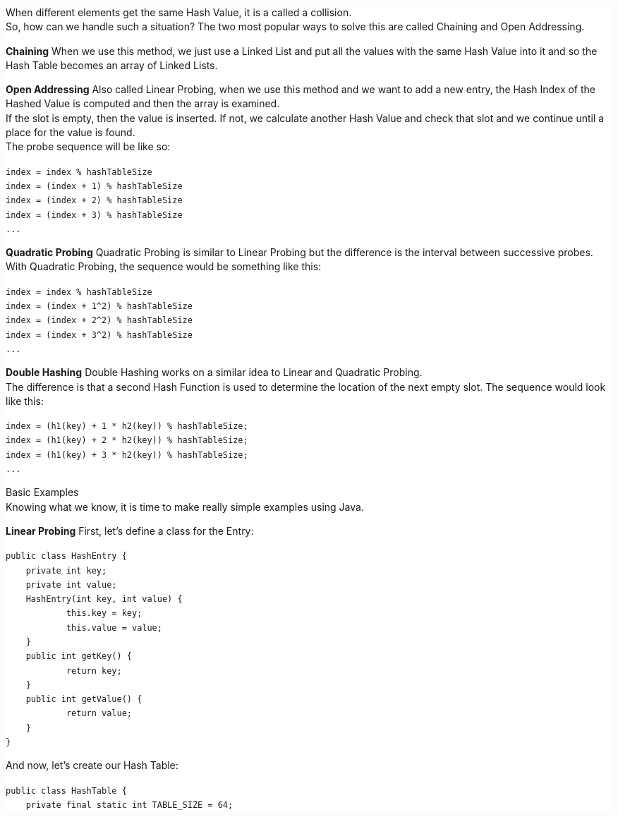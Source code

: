 When different elements get the same Hash Value, it is a called a collision.<br />
So, how can we handle such a situation? The two most popular ways to solve this are called Chaining and Open Addressing.<br />

**Chaining**
When we use this method, we just use a Linked List and put all the values with the same Hash Value into it and so the Hash Table becomes an array of Linked Lists.<br />

**Open Addressing**
Also called Linear Probing, when we use this method and we want to add a new entry, the Hash Index of the Hashed Value is computed and then the array is examined.<br />
If the slot is empty, then the value is inserted. If not, we calculate another Hash Value and check that slot and we continue until a place for the value is found.<br />
The probe sequence will be like so:<br />
```
index = index % hashTableSize
index = (index + 1) % hashTableSize
index = (index + 2) % hashTableSize
index = (index + 3) % hashTableSize
...
```
**Quadratic Probing**
Quadratic Probing is similar to Linear Probing but the difference is the interval between successive probes.<br />
With Quadratic Probing, the sequence would be something like this:<br />
```
index = index % hashTableSize
index = (index + 1^2) % hashTableSize
index = (index + 2^2) % hashTableSize
index = (index + 3^2) % hashTableSize
...
```
**Double Hashing**
Double Hashing works on a similar idea to Linear and Quadratic Probing.<br />
The difference is that a second Hash Function is used to determine the location of the next empty slot. The sequence would look like this:<br />
```
index = (h1(key) + 1 * h2(key)) % hashTableSize;
index = (h1(key) + 2 * h2(key)) % hashTableSize;
index = (h1(key) + 3 * h2(key)) % hashTableSize;
...
```
Basic Examples<br />
Knowing what we know, it is time to make really simple examples using Java.<br />

**Linear Probing**
First, let’s define a class for the Entry:<br />
```
public class HashEntry {
    private int key;
    private int value;
    HashEntry(int key, int value) {
            this.key = key;
            this.value = value;
    }
    public int getKey() {
            return key;
    }
    public int getValue() {
            return value;
    }
}
```
And now, let’s create our Hash Table:
```
public class HashTable {
    private final static int TABLE_SIZE = 64;
```